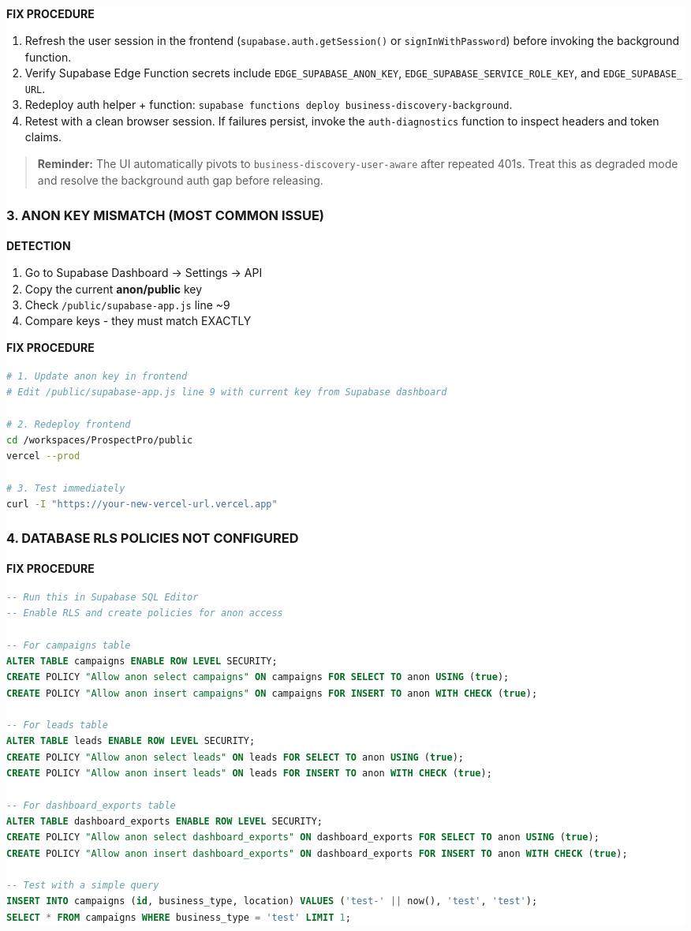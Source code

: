 **FIX PROCEDURE**

1. Refresh the user session in the frontend (`supabase.auth.getSession()` or `signInWithPassword`) before invoking the background function.
2. Verify Supabase Edge Function secrets include `EDGE_SUPABASE_ANON_KEY`, `EDGE_SUPABASE_SERVICE_ROLE_KEY`, and `EDGE_SUPABASE_URL`.
3. Redeploy auth helper + function: `supabase functions deploy business-discovery-background`.
4. Retest with a clean browser session. If failures persist, invoke the `auth-diagnostics` function to inspect headers and token claims.

> **Reminder:** The UI automatically pivots to `business-discovery-user-aware` after repeated 401s. Treat this as degraded mode and resolve the background auth gap before releasing.

### 3. ANON KEY MISMATCH (MOST COMMON ISSUE)

**DETECTION**

1. Go to Supabase Dashboard → Settings → API
2. Copy the current **anon/public** key
3. Check `/public/supabase-app.js` line ~9
4. Compare keys - they must match EXACTLY

**FIX PROCEDURE**

```bash
# 1. Update anon key in frontend
# Edit /public/supabase-app.js line 9 with current key from Supabase dashboard

# 2. Redeploy frontend
cd /workspaces/ProspectPro/public
vercel --prod

# 3. Test immediately
curl -I "https://your-new-vercel-url.vercel.app"
```

### 4. DATABASE RLS POLICIES NOT CONFIGURED

**FIX PROCEDURE**

```sql
-- Run this in Supabase SQL Editor
-- Enable RLS and create policies for anon access

-- For campaigns table
ALTER TABLE campaigns ENABLE ROW LEVEL SECURITY;
CREATE POLICY "Allow anon select campaigns" ON campaigns FOR SELECT TO anon USING (true);
CREATE POLICY "Allow anon insert campaigns" ON campaigns FOR INSERT TO anon WITH CHECK (true);

-- For leads table
ALTER TABLE leads ENABLE ROW LEVEL SECURITY;
CREATE POLICY "Allow anon select leads" ON leads FOR SELECT TO anon USING (true);
CREATE POLICY "Allow anon insert leads" ON leads FOR INSERT TO anon WITH CHECK (true);

-- For dashboard_exports table
ALTER TABLE dashboard_exports ENABLE ROW LEVEL SECURITY;
CREATE POLICY "Allow anon select dashboard_exports" ON dashboard_exports FOR SELECT TO anon USING (true);
CREATE POLICY "Allow anon insert dashboard_exports" ON dashboard_exports FOR INSERT TO anon WITH CHECK (true);

-- Test with a simple query
INSERT INTO campaigns (id, business_type, location) VALUES ('test-' || now(), 'test', 'test');
SELECT * FROM campaigns WHERE business_type = 'test' LIMIT 1;
```
